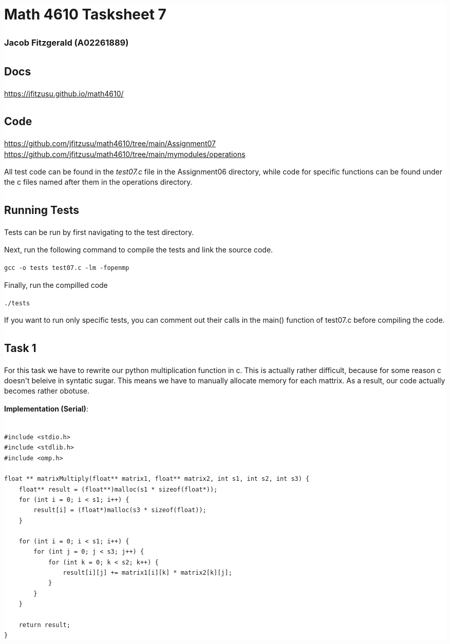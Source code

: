 # Math 4610 Tasksheet 7
### Jacob Fitzgerald (A02261889)

## Docs
https://jfitzusu.github.io/math4610/

## Code
https://github.com/jfitzusu/math4610/tree/main/Assignment07
https://github.com/jfitzusu/math4610/tree/main/mymodules/operations

All test code can be found in the *test07.c* file in the Assignment06 directory, while code for specific functions can be found under the c files named after them in the operations directory.

## Running Tests
Tests can be run by first navigating to the test directory.

Next, run the following command to compile the tests and link the source code.
```
gcc -o tests test07.c -lm -fopenmp
```  

Finally, run the compilled code
```
./tests
```

If you want to run only specific tests, you can comment out their calls in the main() function of test07.c before compiling the code.

## Task 1

For this task we have to rewrite our python multiplication function in c. This is actually rather difficult, because for some reason c doesn't beleive in syntatic sugar. This means we have to manually allocate memory for each mattrix. As a result, our code actually becomes rather obotuse.

**Implementation (Serial)**:
```

#include <stdio.h>
#include <stdlib.h>
#include <omp.h>

float ** matrixMultiply(float** matrix1, float** matrix2, int s1, int s2, int s3) {
    float** result = (float**)malloc(s1 * sizeof(float*));
    for (int i = 0; i < s1; i++) {
        result[i] = (float*)malloc(s3 * sizeof(float));
    }

    for (int i = 0; i < s1; i++) {
        for (int j = 0; j < s3; j++) {
            for (int k = 0; k < s2; k++) {
                result[i][j] += matrix1[i][k] * matrix2[k][j];
            }
        }
    }

    return result;
}
```
